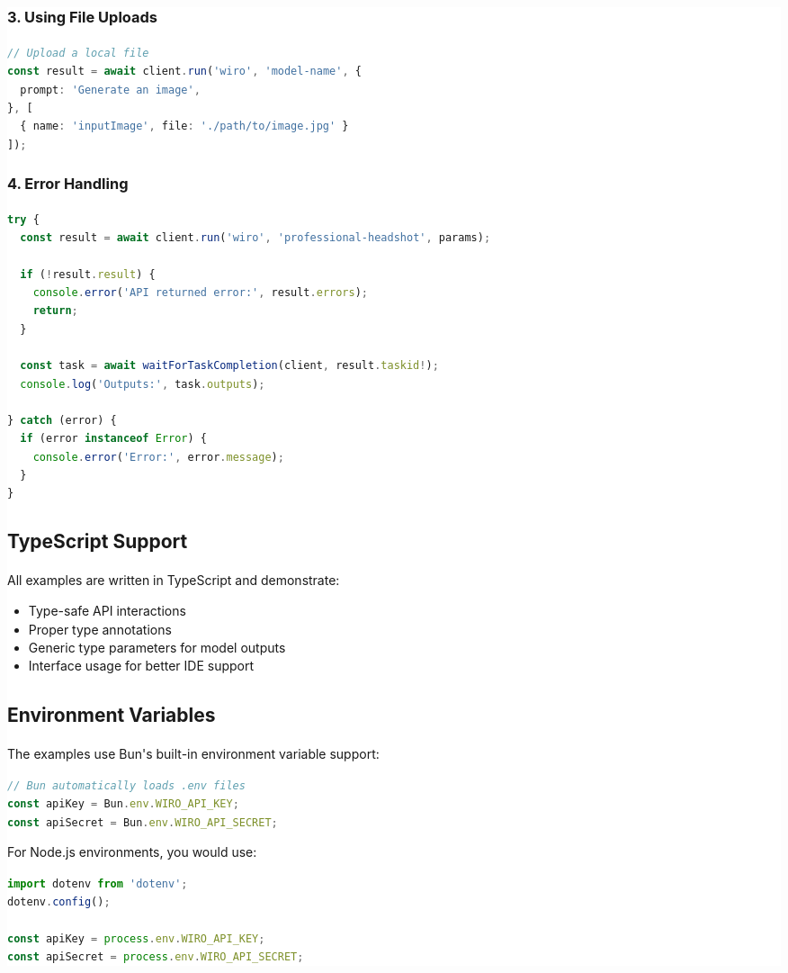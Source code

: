 ### 3. Using File Uploads

```typescript
// Upload a local file
const result = await client.run('wiro', 'model-name', {
  prompt: 'Generate an image',
}, [
  { name: 'inputImage', file: './path/to/image.jpg' }
]);
```

### 4. Error Handling

```typescript
try {
  const result = await client.run('wiro', 'professional-headshot', params);
  
  if (!result.result) {
    console.error('API returned error:', result.errors);
    return;
  }
  
  const task = await waitForTaskCompletion(client, result.taskid!);
  console.log('Outputs:', task.outputs);
  
} catch (error) {
  if (error instanceof Error) {
    console.error('Error:', error.message);
  }
}
```

## TypeScript Support

All examples are written in TypeScript and demonstrate:
- Type-safe API interactions
- Proper type annotations
- Generic type parameters for model outputs
- Interface usage for better IDE support

## Environment Variables

The examples use Bun's built-in environment variable support:

```typescript
// Bun automatically loads .env files
const apiKey = Bun.env.WIRO_API_KEY;
const apiSecret = Bun.env.WIRO_API_SECRET;
```

For Node.js environments, you would use:
```typescript
import dotenv from 'dotenv';
dotenv.config();

const apiKey = process.env.WIRO_API_KEY;
const apiSecret = process.env.WIRO_API_SECRET;
```

